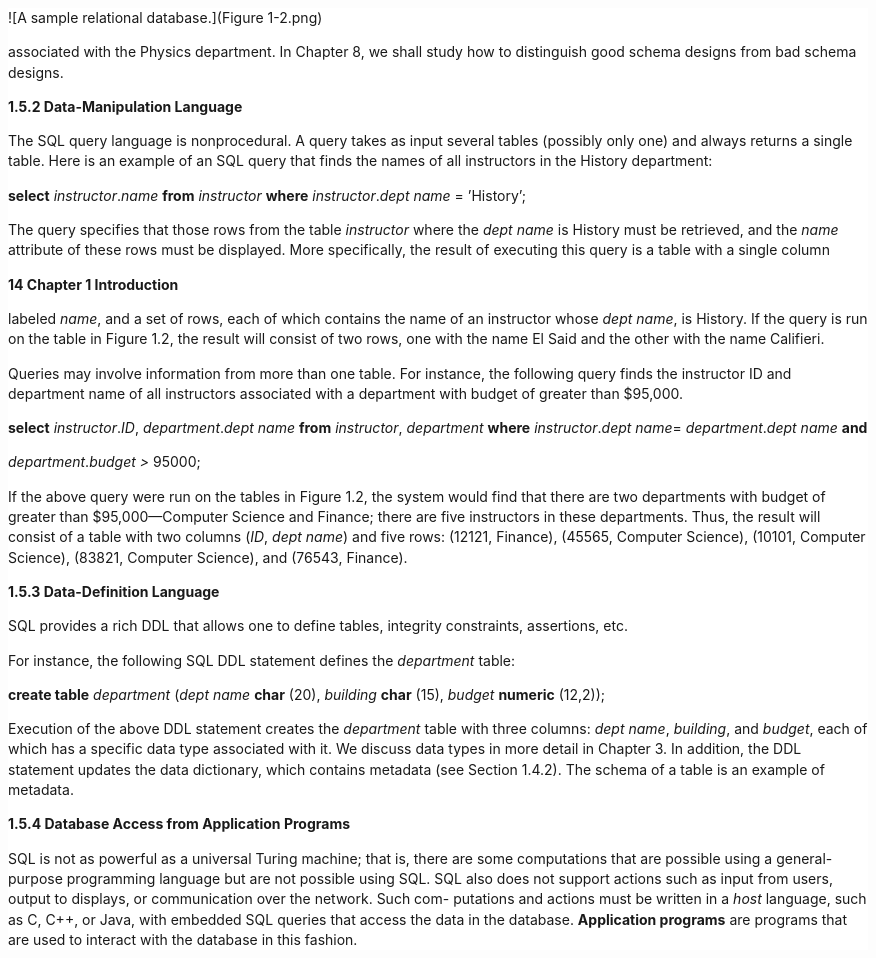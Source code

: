 ![A sample relational database.](Figure 1-2.png)

associated with the Physics department. In Chapter 8, we shall study how to distinguish good schema designs from bad schema designs.

**1.5.2 Data-Manipulation Language**

The SQL query language is nonprocedural. A query takes as input several tables (possibly only one) and always returns a single table. Here is an example of an SQL query that finds the names of all instructors in the History department:

**select** _instructor_._name_ **from** _instructor_ **where** _instructor_._dept name_ \= ’History’;

The query specifies that those rows from the table _instructor_ where the _dept name_ is History must be retrieved, and the _name_ attribute of these rows must be displayed. More specifically, the result of executing this query is a table with a single column  

**14 Chapter 1 Introduction**

labeled _name_, and a set of rows, each of which contains the name of an instructor whose _dept name_, is History. If the query is run on the table in Figure 1.2, the result will consist of two rows, one with the name El Said and the other with the name Califieri.

Queries may involve information from more than one table. For instance, the following query finds the instructor ID and department name of all instructors associated with a department with budget of greater than $95,000.

**select** _instructor_._ID_, _department_._dept name_ **from** _instructor_, _department_ **where** _instructor_._dept name_\= _department_._dept name_ **and**

_department_._budget >_ 95000;

If the above query were run on the tables in Figure 1.2, the system would find that there are two departments with budget of greater than $95,000—Computer Science and Finance; there are five instructors in these departments. Thus, the result will consist of a table with two columns (_ID_, _dept name_) and five rows: (12121, Finance), (45565, Computer Science), (10101, Computer Science), (83821, Computer Science), and (76543, Finance).

**1.5.3 Data-Definition Language**

SQL provides a rich DDL that allows one to define tables, integrity constraints, assertions, etc.

For instance, the following SQL DDL statement defines the _department_ table:

**create table** _department_ (_dept name_ **char** (20), _building_ **char** (15), _budget_ **numeric** (12,2));

Execution of the above DDL statement creates the _department_ table with three columns: _dept name_, _building_, and _budget_, each of which has a specific data type associated with it. We discuss data types in more detail in Chapter 3. In addition, the DDL statement updates the data dictionary, which contains metadata (see Section 1.4.2). The schema of a table is an example of metadata.

**1.5.4 Database Access from Application Programs**

SQL is not as powerful as a universal Turing machine; that is, there are some computations that are possible using a general-purpose programming language but are not possible using SQL. SQL also does not support actions such as input from users, output to displays, or communication over the network. Such com- putations and actions must be written in a _host_ language, such as C, C++, or Java, with embedded SQL queries that access the data in the database. **Application programs** are programs that are used to interact with the database in this fashion.  

